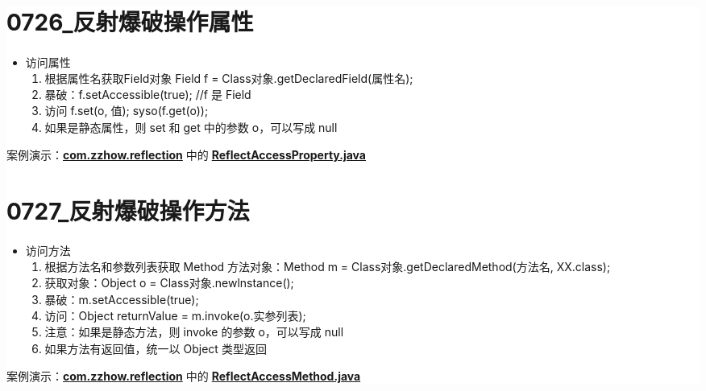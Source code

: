 # 0726_反射爆破操作属性

- 访问属性
    1. 根据属性名获取Field对象
    Field f = Class对象.getDeclaredField(属性名);
    2. 暴破：f.setAccessible(true); //f 是 Field
    3. 访问
    f.set(o, 值);
    syso(f.get(o));
    4. 如果是静态属性，则 set 和 get 中的参数 o，可以写成 null

案例演示：[**com.zzhow.reflection**](https://github.com/ZZHow1024/Notes_on_the_Course_of_Han_Shunping_Gradually_Learning_Java/tree/main/Chapter23_%E5%8F%8D%E5%B0%84/src/com/zzhow/reflection) 中的 [**ReflectAccessProperty.java**](https://github.com/ZZHow1024/Notes_on_the_Course_of_Han_Shunping_Gradually_Learning_Java/blob/main/Chapter23_%E5%8F%8D%E5%B0%84/src/com/zzhow/reflection/ReflectAccessProperty.java)

# 0727_反射爆破操作方法

- 访问方法
    1. 根据方法名和参数列表获取 Method 方法对象：Method m =
    Class对象.getDeclaredMethod(方法名, XX.class);
    2. 获取对象：Object o = Class对象.newlnstance();
    3. 暴破：m.setAccessible(true);
    4. 访问：Object returnValue = m.invoke(o.实参列表);
    5. 注意：如果是静态方法，则 invoke 的参数 o，可以写成 null
    6. 如果方法有返回值，统一以 Object 类型返回

案例演示：[**com.zzhow.reflection**](https://github.com/ZZHow1024/Notes_on_the_Course_of_Han_Shunping_Gradually_Learning_Java/tree/main/Chapter23_%E5%8F%8D%E5%B0%84/src/com/zzhow/reflection) 中的 [**ReflectAccessMethod.java**](https://github.com/ZZHow1024/Notes_on_the_Course_of_Han_Shunping_Gradually_Learning_Java/blob/main/Chapter23_%E5%8F%8D%E5%B0%84/src/com/zzhow/reflection/ReflectAccessMethod.java)
